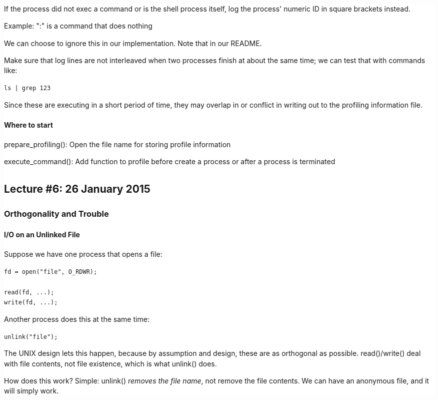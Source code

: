 If the process did not exec a command or is the shell
process itself, log the process' numeric ID in square 
brackets instead. 

Example: ":" is a command that does nothing

We can choose to ignore this in our implementation. 
Note that in our README. 

Make sure that log lines are not interleaved when 
two processes finish at about the same time; 
we can test that with commands like: 

    ls | grep 123
    
Since these are executing in a short period of time, 
they may overlap in or conflict in writing out 
to the profiling information file. 


#### Where to start


prepare_profiling(): 
Open the file name for storing profile information 


execute_command():
Add function to profile before create a process
or after a process is terminated




## Lecture #6: 26 January 2015

### Orthogonality and Trouble


#### I/O on an Unlinked File

Suppose we have one process that opens a file: 

    fd = open("file", O_RDWR);
    
    read(fd, ...);
    write(fd, ...);
    
Another process does this at the same time: 

    unlink("file"); 
    
The UNIX design lets this happen, because by 
assumption and design, these are as orthogonal 
as possible. read()/write() deal with file 
contents, not file existence, which is what unlink()
does. 

How does this work? Simple: unlink() *removes the file name*, 
not remove the file contents. We can have an anonymous 
file, and it will simply work. 
